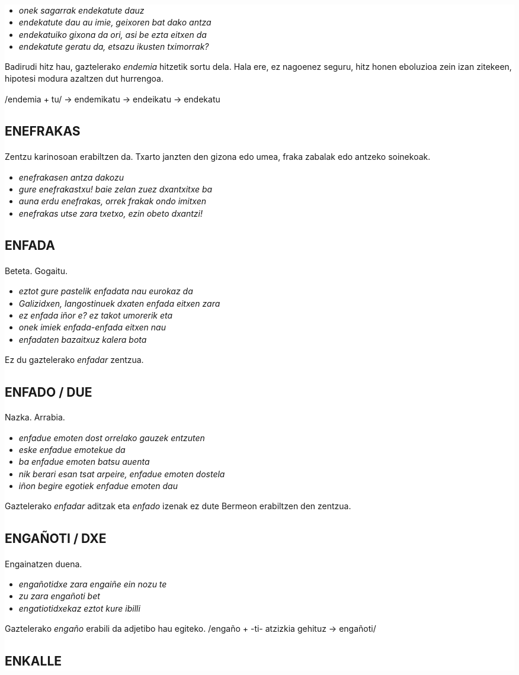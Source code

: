 - *onek sagarrak endekatute dauz*
- *endekatute dau au imie, geixoren bat dako antza*
- *endekatuiko gixona da ori, asi be ezta eitxen da*
- *endekatute geratu da, etsazu ikusten tximorrak?*

Badirudi hitz hau, gaztelerako *endemia* hitzetik sortu dela. Hala ere, ez nagoenez seguru, hitz honen eboluzioa zein izan zitekeen, hipotesi modura azaltzen dut hurrengoa.

/endemia + tu/ → endemikatu → endeikatu → endekatu

## ENEFRAKAS ##

Zentzu karinosoan erabiltzen da. Txarto janzten den gizona edo umea, fraka zabalak edo antzeko soinekoak.

- *enefrakasen antza dakozu*
- *gure enefrakastxu! baie zelan zuez dxantxitxe ba*
- *auna erdu enefrakas, orrek frakak ondo imitxen*
- *enefrakas utse zara txetxo, ezin obeto dxantzi!*

## ENFADA ##

Beteta. Gogaitu.

- *eztot gure pastelik enfadata nau eurokaz da*
- *Galizidxen, langostinuek dxaten enfada eitxen zara*
- *ez enfada iñor e? ez takot umorerik eta*
- *onek imiek enfada-enfada eitxen nau*
- *enfadaten bazaitxuz kalera bota*

Ez du gaztelerako *enfadar* zentzua.

## ENFADO / DUE ##

Nazka. Arrabia.

- *enfadue emoten dost orrelako gauzek entzuten*
- *eske enfadue emotekue da*
- *ba enfadue emoten batsu auenta*
- *nik berari esan tsat arpeire, enfadue emoten dostela*
- *iñon begire egotiek enfadue emoten dau*

Gaztelerako *enfadar* aditzak eta *enfado* izenak ez dute Bermeon erabiltzen den zentzua.

## ENGAÑOTI / DXE ##

Engainatzen duena.

- *engañotidxe zara engaiñe ein nozu te*
- *zu zara engañoti bet*
- *engatiotidxekaz eztot kure ibilli*

Gaztelerako *engaño* erabili da adjetibo hau egiteko. /engaño + -ti- atzizkia gehituz → engañoti/

## ENKALLE ##
